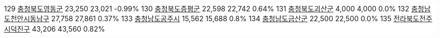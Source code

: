   <tr class="item">
    <td>129</td>
    <td><a href="/apt/충청북도영동군">충청북도영동군</a></td>
    <td>23,250</td>
    <td>23,021</td>
    <td>-0.99%</td>
  </tr>

  <tr class="item">
    <td>130</td>
    <td><a href="/apt/충청북도증평군">충청북도증평군</a></td>
    <td>22,598</td>
    <td>22,742</td>
    <td>0.64%</td>
  </tr>

  <tr class="item">
    <td>131</td>
    <td><a href="/apt/충청북도괴산군">충청북도괴산군</a></td>
    <td>4,000</td>
    <td>4,000</td>
    <td>0.0%</td>
  </tr>

  <tr class="item">
    <td>132</td>
    <td><a href="/apt/충청남도천안시동남구">충청남도천안시동남구</a></td>
    <td>27,758</td>
    <td>27,861</td>
    <td>0.37%</td>
  </tr>

  <tr class="item">
    <td>133</td>
    <td><a href="/apt/충청남도공주시">충청남도공주시</a></td>
    <td>15,562</td>
    <td>15,688</td>
    <td>0.8%</td>
  </tr>

  <tr class="item">
    <td>134</td>
    <td><a href="/apt/충청남도금산군">충청남도금산군</a></td>
    <td>22,500</td>
    <td>22,500</td>
    <td>0.0%</td>
  </tr>

  <tr class="item">
    <td>135</td>
    <td><a href="/apt/전라북도전주시덕진구">전라북도전주시덕진구</a></td>
    <td>43,206</td>
    <td>43,560</td>
    <td>0.82%</td>
  </tr>
